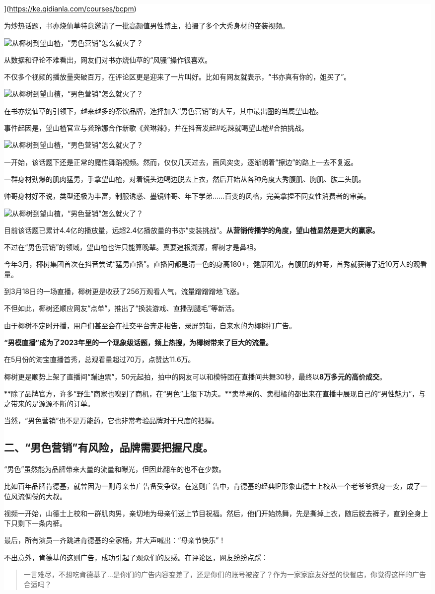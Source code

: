 ](https://ke.qidianla.com/courses/bcpm)

为炒热话题，书亦烧仙草特意邀请了一批高颜值男性博主，拍摄了多个大秀身材的变装视频。

![从椰树到望山楂，“男色营销”怎么就火了？](https://image.yunyingpai.com/wp/2023/08/lcTAWfDiwTXhfntd0sKE.png)

从数据和评论不难看出，网友们对书亦烧仙草的“风骚”操作很喜欢。

不仅多个视频的播放量突破百万，在评论区更是迎来了一片叫好。比如有网友就表示，“书亦真有你的，姐买了”。

![从椰树到望山楂，“男色营销”怎么就火了？](https://image.yunyingpai.com/wp/2023/08/ETwX5i9fjI20TIYUzHoe.jpeg)

在书亦烧仙草的引领下，越来越多的茶饮品牌，选择加入“男色营销”的大军，其中最出圈的当属望山楂。

事件起因是，望山楂官宣与龚玲娜合作新歌《龚琳辣》，并在抖音发起#吃辣就喝望山楂#合拍挑战。

![从椰树到望山楂，“男色营销”怎么就火了？](https://image.yunyingpai.com/wp/2023/08/Hd9laCT6J8c6mbz9cL1v.jpeg)

一开始，该话题下还是正常的魔性舞蹈视频。然而，仅仅几天过去，画风突变，逐渐朝着“擦边”的路上一去不复返。

一群身材劲爆的肌肉猛男，手拿望山楂，对着镜头边喝边脱去上衣，然后开始从各种角度大秀腹肌、胸肌、肱二头肌。

帅哥身材好不说，类型还极为丰富，制服诱惑、墨镜帅哥、年下学弟……百变的风格，完美拿捏不同女性消费者的审美。

![从椰树到望山楂，“男色营销”怎么就火了？](https://image.yunyingpai.com/wp/2023/08/DfK5xkJNOAZ2kldhXFq3.jpeg)

目前该话题已累计4.4亿的播放量，远超2.4亿播放量的书亦“变装挑战”。**从营销传播学的角度，望山楂显然是更大的赢家。**

不过在“男色营销”的领域，望山楂也许只能算晚辈。真要追根溯源，椰树才是鼻祖。

今年3月，椰树集团首次在抖音尝试“猛男直播”。直播间都是清一色的身高180+，健康阳光，有腹肌的帅哥，首秀就获得了近10万人的观看量。

到3月18日的一场直播，椰树更是收获了256万观看人气，流量蹭蹭蹭地飞涨。

不但如此，椰树还顺应网友“点单”，推出了“换装游戏、直播刮腿毛”等新活。

由于椰树不定时开播，用户们甚至会在社交平台奔走相告，录屏剪辑，自来水的为椰树打广告。

**“男模直播”成为了2023年里的一个现象级话题，频上热搜，为椰树带来了巨大的流量。**

在5月份的淘宝直播首秀，总观看量超过70万，点赞达11.6万。

椰树更是顺势上架了直播间“蹦迪票”，50元起拍，拍中的网友可以和模特团在直播间共舞30秒，最终以**8万多元的高价成交**。

**除了品牌官方，许多“野生”商家也嗅到了商机，在“男色”上狠下功夫。**卖苹果的、卖柑橘的都出来在直播中展现自己的“男性魅力”，与之带来的是源源不断的订单。

当然，“男色营销”也不是万能药，它也非常考验品牌对于尺度的把握。

## 二、“男色营销”有风险，品牌需要把握尺度。

“男色”虽然能为品牌带来大量的流量和曝光，但因此翻车的也不在少数。

比如百年品牌肯德基，就曾因为一则母亲节广告备受争议。在这则广告中，肯德基的经典IP形象山德士上校从一个老爷爷摇身一变，成了一位风流倜傥的大叔。

视频一开始，山德士上校和一群肌肉男，亲切地为母亲们送上节目祝福。然后，他们开始热舞，先是撕掉上衣，随后脱去裤子，直到全身上下只剩下一条内裤。

最后，所有演员一齐跳进肯德基的全家桶，并大声喊出：“母亲节快乐”！

不出意外，肯德基的这则广告，成功引起了观众们的反感。在评论区，网友纷纷点踩：

> 一言难尽，不想吃肯德基了…是你们的广告内容变差了，还是你们的账号被盗了？作为一家家庭友好型的快餐店，你觉得这样的广告合适吗？
